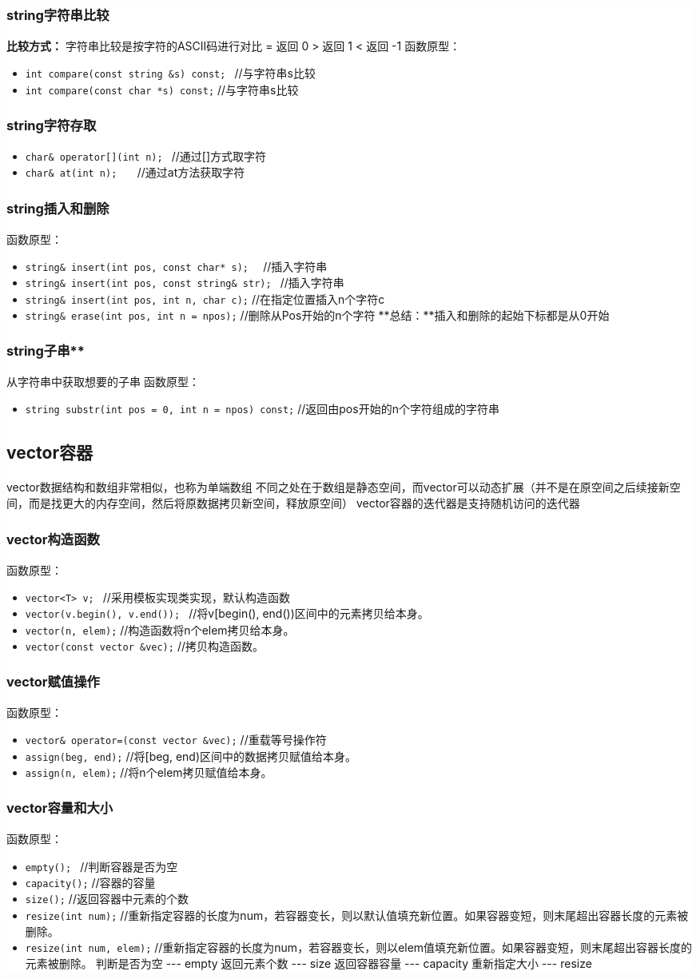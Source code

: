 ### string字符串比较
**比较方式：**
字符串比较是按字符的ASCII码进行对比
=  返回   0
\> 返回   1 
<  返回  -1
函数原型：
* `int compare(const string &s) const; `  //与字符串s比较
* `int compare(const char *s) const;`     //与字符串s比较

### string字符存取
* `char& operator[](int n); `  //通过[]方式取字符
* `char& at(int n);   `        //通过at方法获取字符

### string插入和删除
函数原型：
* `string& insert(int pos, const char* s);  `     //插入字符串
* `string& insert(int pos, const string& str); `  //插入字符串
* `string& insert(int pos, int n, char c);`       //在指定位置插入n个字符c
* `string& erase(int pos, int n = npos);`         //删除从Pos开始的n个字符 
**总结：**插入和删除的起始下标都是从0开始

### string子串**
从字符串中获取想要的子串
函数原型：
* `string substr(int pos = 0, int n = npos) const;`  //返回由pos开始的n个字符组成的字符串

## vector容器
vector数据结构和数组非常相似，也称为单端数组
不同之处在于数组是静态空间，而vector可以动态扩展（并不是在原空间之后续接新空间，而是找更大的内存空间，然后将原数据拷贝新空间，释放原空间）
vector容器的迭代器是支持随机访问的迭代器

### vector构造函数
函数原型：
* `vector<T> v; `                 //采用模板实现类实现，默认构造函数
* `vector(v.begin(), v.end()); `  //将v[begin(), end())区间中的元素拷贝给本身。
* `vector(n, elem);`              //构造函数将n个elem拷贝给本身。
* `vector(const vector &vec);`    //拷贝构造函数。

### vector赋值操作
函数原型：
* `vector& operator=(const vector &vec);`  //重载等号操作符
* `assign(beg, end);`                      //将[beg, end)区间中的数据拷贝赋值给本身。
* `assign(n, elem);`                       //将n个elem拷贝赋值给本身。

### vector容量和大小
函数原型：
* `empty(); `               //判断容器是否为空
* `capacity();`             //容器的容量
* `size();`                 //返回容器中元素的个数
* `resize(int num);`        //重新指定容器的长度为num，若容器变长，则以默认值填充新位置。如果容器变短，则末尾超出容器长度的元素被删除。
* `resize(int num, elem);`  //重新指定容器的长度为num，若容器变长，则以elem值填充新位置。如果容器变短，则末尾超出容器长度的元素被删除。
判断是否为空  --- empty
返回元素个数  --- size
返回容器容量  --- capacity
重新指定大小  ---  resize
